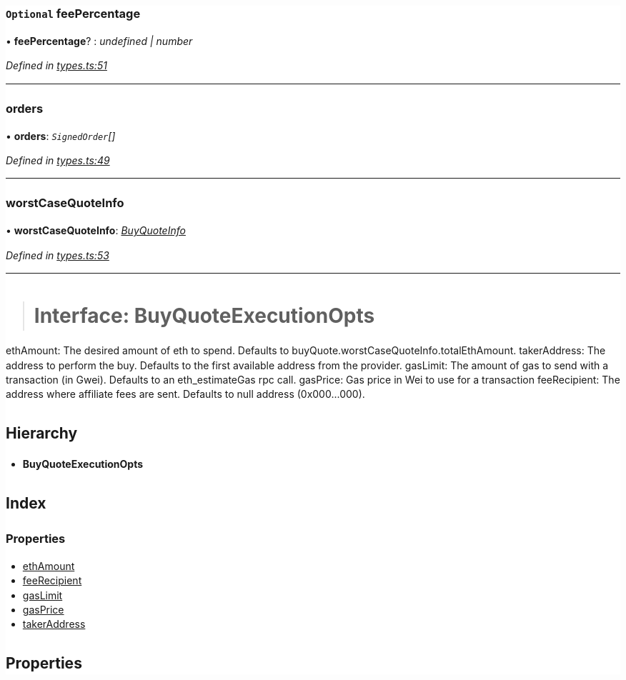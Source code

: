 ### `Optional` feePercentage

• **feePercentage**? : *undefined | number*

*Defined in [types.ts:51](https://github.com/0xProject/0x-monorepo/blob/61e50a1cd/packages/asset-buyer/src/types.ts#L51)*

___

###  orders

• **orders**: *`SignedOrder`[]*

*Defined in [types.ts:49](https://github.com/0xProject/0x-monorepo/blob/61e50a1cd/packages/asset-buyer/src/types.ts#L49)*

___

###  worstCaseQuoteInfo

• **worstCaseQuoteInfo**: *[BuyQuoteInfo](#interface-buyquoteinfo)*

*Defined in [types.ts:53](https://github.com/0xProject/0x-monorepo/blob/61e50a1cd/packages/asset-buyer/src/types.ts#L53)*

<hr />

> # Interface: BuyQuoteExecutionOpts

ethAmount: The desired amount of eth to spend. Defaults to buyQuote.worstCaseQuoteInfo.totalEthAmount.
takerAddress: The address to perform the buy. Defaults to the first available address from the provider.
gasLimit: The amount of gas to send with a transaction (in Gwei). Defaults to an eth_estimateGas rpc call.
gasPrice: Gas price in Wei to use for a transaction
feeRecipient: The address where affiliate fees are sent. Defaults to null address (0x000...000).

## Hierarchy

* **BuyQuoteExecutionOpts**

## Index

### Properties

* [ethAmount](#optional-ethamount)
* [feeRecipient](#feerecipient)
* [gasLimit](#optional-gaslimit)
* [gasPrice](#optional-gasprice)
* [takerAddress](#optional-takeraddress)

## Properties
